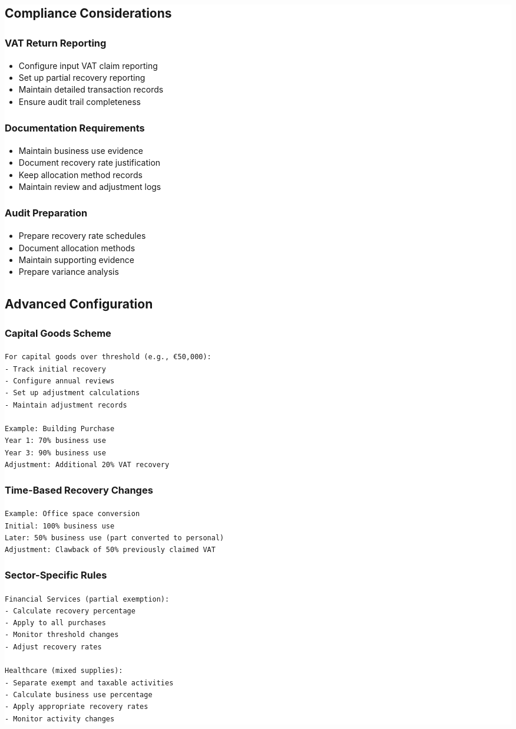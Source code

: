 ## Compliance Considerations

### VAT Return Reporting
- Configure input VAT claim reporting
- Set up partial recovery reporting
- Maintain detailed transaction records
- Ensure audit trail completeness

### Documentation Requirements
- Maintain business use evidence
- Document recovery rate justification
- Keep allocation method records
- Maintain review and adjustment logs

### Audit Preparation
- Prepare recovery rate schedules
- Document allocation methods
- Maintain supporting evidence
- Prepare variance analysis

## Advanced Configuration

### Capital Goods Scheme
```
For capital goods over threshold (e.g., €50,000):
- Track initial recovery
- Configure annual reviews
- Set up adjustment calculations
- Maintain adjustment records

Example: Building Purchase
Year 1: 70% business use
Year 3: 90% business use
Adjustment: Additional 20% VAT recovery
```

### Time-Based Recovery Changes
```
Example: Office space conversion
Initial: 100% business use
Later: 50% business use (part converted to personal)
Adjustment: Clawback of 50% previously claimed VAT
```

### Sector-Specific Rules
```
Financial Services (partial exemption):
- Calculate recovery percentage
- Apply to all purchases
- Monitor threshold changes
- Adjust recovery rates

Healthcare (mixed supplies):
- Separate exempt and taxable activities
- Calculate business use percentage
- Apply appropriate recovery rates
- Monitor activity changes
```
